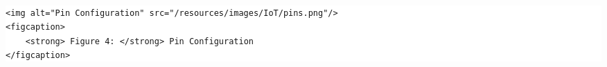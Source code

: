     <img alt="Pin Configuration" src="/resources/images/IoT/pins.png"/>
    <figcaption>
        <strong> Figure 4: </strong> Pin Configuration
    </figcaption>
</figure>
